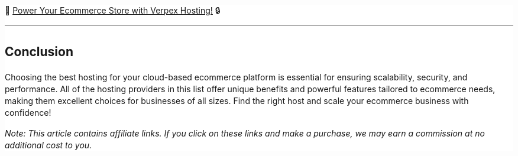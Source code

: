 🌟 [Power Your Ecommerce Store with Verpex Hosting!](https://snipitx.com/verpex-jy) 🔒

---

## Conclusion

Choosing the best hosting for your cloud-based ecommerce platform is essential for ensuring scalability, security, and performance. All of the hosting providers in this list offer unique benefits and powerful features tailored to ecommerce needs, making them excellent choices for businesses of all sizes. Find the right host and scale your ecommerce business with confidence!

*Note: This article contains affiliate links. If you click on these links and make a purchase, we may earn a commission at no additional cost to you.*  
